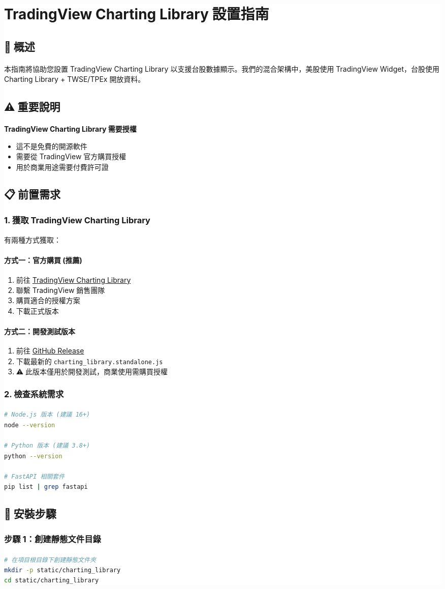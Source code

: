 # TradingView Charting Library 設置指南

## 🎯 概述

本指南將協助您設置 TradingView Charting Library 以支援台股數據顯示。我們的混合架構中，美股使用 TradingView Widget，台股使用 Charting Library + TWSE/TPEx 開放資料。

## ⚠️ 重要說明

**TradingView Charting Library 需要授權**
- 這不是免費的開源軟件
- 需要從 TradingView 官方購買授權
- 用於商業用途需要付費許可證

## 📋 前置需求

### 1. 獲取 TradingView Charting Library

有兩種方式獲取：

#### 方式一：官方購買 (推薦)
1. 前往 [TradingView Charting Library](https://www.tradingview.com/charting-library/)
2. 聯繫 TradingView 銷售團隊
3. 購買適合的授權方案
4. 下載正式版本

#### 方式二：開發測試版本
1. 前往 [GitHub Release](https://github.com/tradingview/charting_library/releases)
2. 下載最新的 `charting_library.standalone.js`
3. ⚠️ 此版本僅用於開發測試，商業使用需購買授權

### 2. 檢查系統需求

```bash
# Node.js 版本 (建議 16+)
node --version

# Python 版本 (建議 3.8+)
python --version

# FastAPI 相關套件
pip list | grep fastapi
```

## 🚀 安裝步驟

### 步驟 1：創建靜態文件目錄

```bash
# 在項目根目錄下創建靜態文件夾
mkdir -p static/charting_library
cd static/charting_library
```
